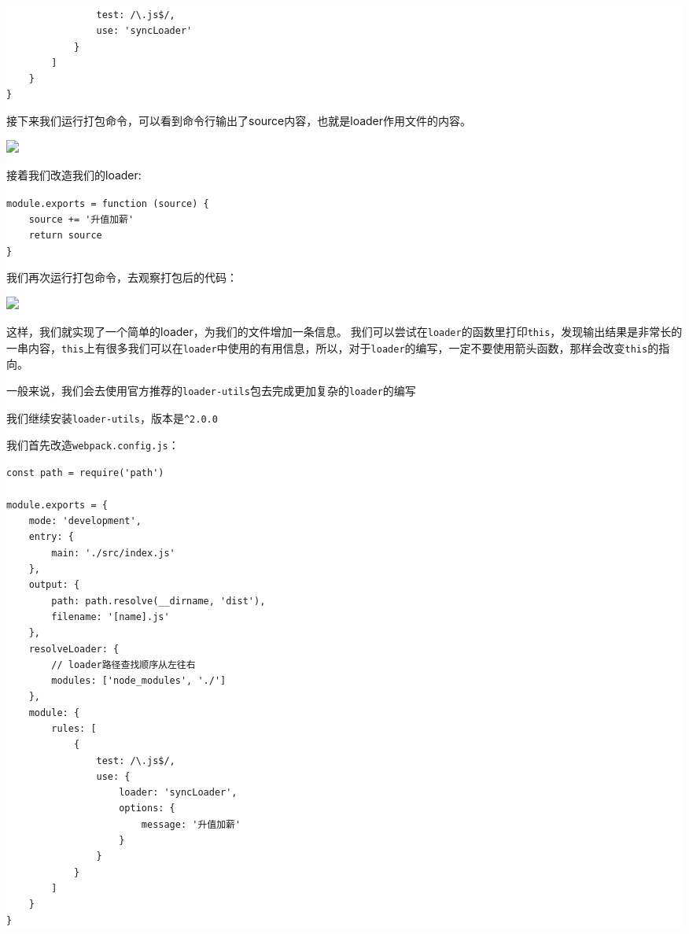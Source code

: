 ```
                test: /\.js$/,
                use: 'syncLoader'
            }
        ]
    }
}

```

接下来我们运行打包命令，可以看到命令行输出了source内容，也就是loader作用文件的内容。

![](https://static.ecool.fun//article/6ca1a81f-8045-45ce-997c-8122389a5de6.jpeg)

接着我们改造我们的loader: 

```
module.exports = function (source) {
    source += '升值加薪'
    return source
}

```

我们再次运行打包命令，去观察打包后的代码：

![](https://static.ecool.fun//article/f1f07c5f-6a88-4628-9ab3-fdea84fe4535.jpeg)

这样，我们就实现了一个简单的loader，为我们的文件增加一条信息。 我们可以尝试在`loader`的函数里打印`this`，发现输出结果是非常长的一串内容，`this`上有很多我们可以在`loader`中使用的有用信息，所以，对于`loader`的编写，一定不要使用箭头函数，那样会改变`this`的指向。 

一般来说，我们会去使用官方推荐的`loader-utils`包去完成更加复杂的`loader`的编写

我们继续安装`loader-utils`，版本是`^2.0.0`

我们首先改造`webpack.config.js`：

```
const path = require('path')

module.exports = {
    mode: 'development',
    entry: {
        main: './src/index.js'
    },
    output: {
        path: path.resolve(__dirname, 'dist'),
        filename: '[name].js'
    },
    resolveLoader: {
        // loader路径查找顺序从左往右
        modules: ['node_modules', './']
    },
    module: {
        rules: [
            {
                test: /\.js$/,
                use: {
                    loader: 'syncLoader',
                    options: {
                        message: '升值加薪'
                    }
                }
            }
        ]
    }
}

```
